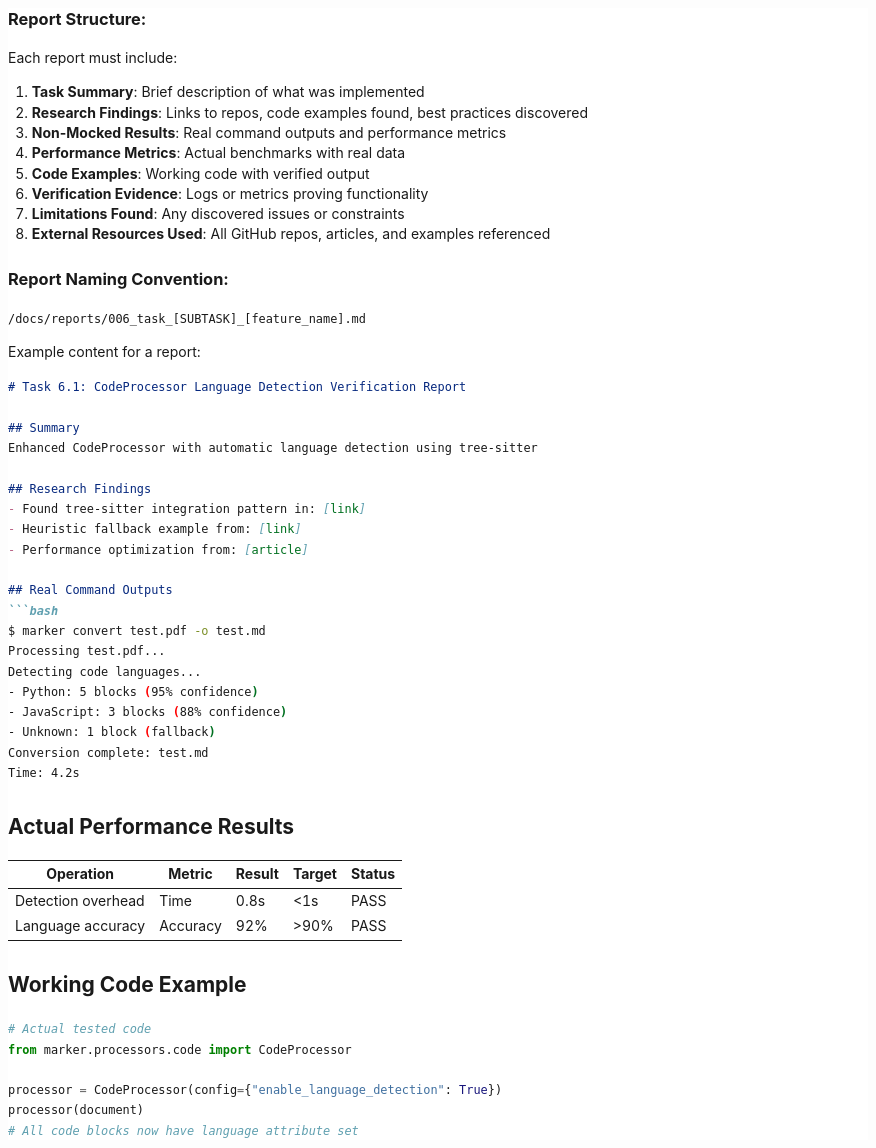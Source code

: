 ### Report Structure:
Each report must include:
1. **Task Summary**: Brief description of what was implemented
2. **Research Findings**: Links to repos, code examples found, best practices discovered
3. **Non-Mocked Results**: Real command outputs and performance metrics
4. **Performance Metrics**: Actual benchmarks with real data
5. **Code Examples**: Working code with verified output
6. **Verification Evidence**: Logs or metrics proving functionality
7. **Limitations Found**: Any discovered issues or constraints
8. **External Resources Used**: All GitHub repos, articles, and examples referenced

### Report Naming Convention:
`/docs/reports/006_task_[SUBTASK]_[feature_name].md`

Example content for a report:
```markdown
# Task 6.1: CodeProcessor Language Detection Verification Report

## Summary
Enhanced CodeProcessor with automatic language detection using tree-sitter

## Research Findings
- Found tree-sitter integration pattern in: [link]
- Heuristic fallback example from: [link]
- Performance optimization from: [article]

## Real Command Outputs
```bash
$ marker convert test.pdf -o test.md
Processing test.pdf...
Detecting code languages...
- Python: 5 blocks (95% confidence)
- JavaScript: 3 blocks (88% confidence)
- Unknown: 1 block (fallback)
Conversion complete: test.md
Time: 4.2s
```

## Actual Performance Results
| Operation | Metric | Result | Target | Status |
|-----------|--------|--------|--------|--------|
| Detection overhead | Time | 0.8s | <1s | PASS |
| Language accuracy | Accuracy | 92% | >90% | PASS |

## Working Code Example
```python
# Actual tested code
from marker.processors.code import CodeProcessor

processor = CodeProcessor(config={"enable_language_detection": True})
processor(document)
# All code blocks now have language attribute set
```
